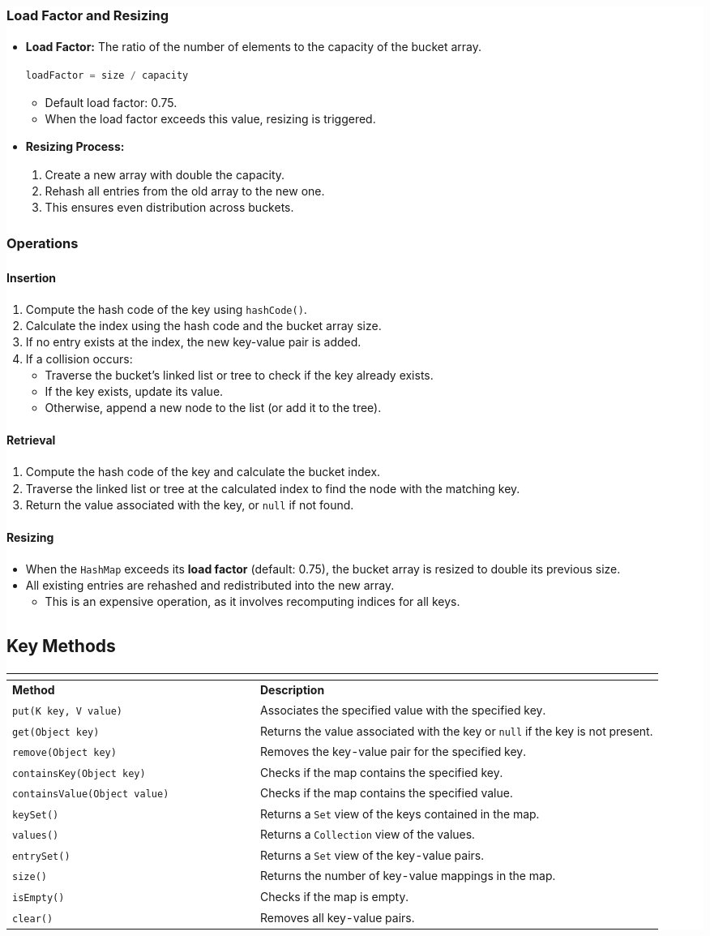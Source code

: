 ### **Load Factor and Resizing**

*   **Load Factor:** The ratio of the number of elements to the capacity of the bucket array.

    ```java
    loadFactor = size / capacity
    ```

    * Default load factor: 0.75.
    * When the load factor exceeds this value, resizing is triggered.
* **Resizing Process:**
  1. Create a new array with double the capacity.
  2. Rehash all entries from the old array to the new one.
  3. This ensures even distribution across buckets.

### **Operations**

#### **Insertion**

1. Compute the hash code of the key using `hashCode()`.
2. Calculate the index using the hash code and the bucket array size.
3. If no entry exists at the index, the new key-value pair is added.
4. If a collision occurs:
   * Traverse the bucket’s linked list or tree to check if the key already exists.
   * If the key exists, update its value.
   * Otherwise, append a new node to the list (or add it to the tree).

#### **Retrieval**

1. Compute the hash code of the key and calculate the bucket index.
2. Traverse the linked list or tree at the calculated index to find the node with the matching key.
3. Return the value associated with the key, or `null` if not found.

#### **Resizing**

* When the `HashMap` exceeds its **load factor** (default: 0.75), the bucket array is resized to double its previous size.
* All existing entries are rehashed and redistributed into the new array.
  * This is an expensive operation, as it involves recomputing indices for all keys.

## **Key Methods**

<table data-header-hidden><thead><tr><th width="292"></th><th></th></tr></thead><tbody><tr><td><strong>Method</strong></td><td><strong>Description</strong></td></tr><tr><td><code>put(K key, V value)</code></td><td>Associates the specified value with the specified key.</td></tr><tr><td><code>get(Object key)</code></td><td>Returns the value associated with the key or <code>null</code> if the key is not present.</td></tr><tr><td><code>remove(Object key)</code></td><td>Removes the key-value pair for the specified key.</td></tr><tr><td><code>containsKey(Object key)</code></td><td>Checks if the map contains the specified key.</td></tr><tr><td><code>containsValue(Object value)</code></td><td>Checks if the map contains the specified value.</td></tr><tr><td><code>keySet()</code></td><td>Returns a <code>Set</code> view of the keys contained in the map.</td></tr><tr><td><code>values()</code></td><td>Returns a <code>Collection</code> view of the values.</td></tr><tr><td><code>entrySet()</code></td><td>Returns a <code>Set</code> view of the key-value pairs.</td></tr><tr><td><code>size()</code></td><td>Returns the number of key-value mappings in the map.</td></tr><tr><td><code>isEmpty()</code></td><td>Checks if the map is empty.</td></tr><tr><td><code>clear()</code></td><td>Removes all key-value pairs.</td></tr></tbody></table>
